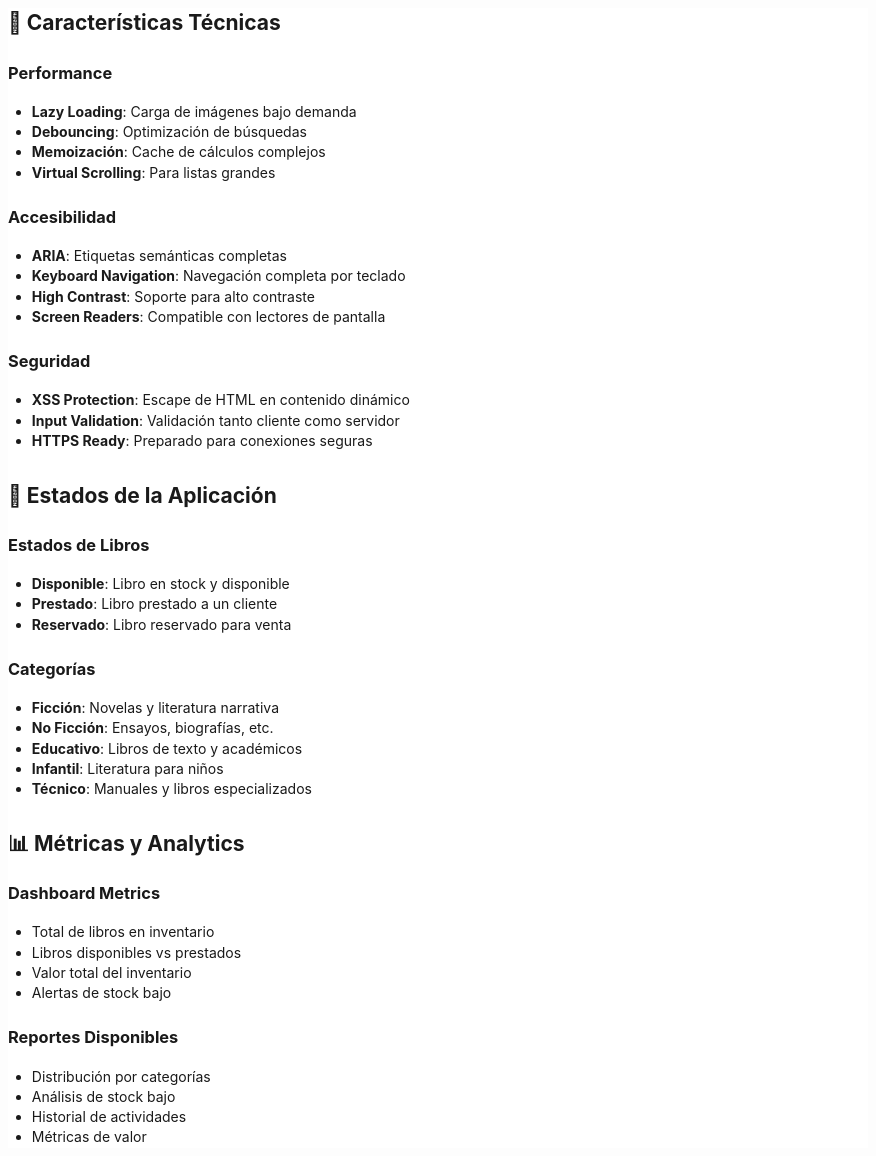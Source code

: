## 🎯 Características Técnicas

### Performance

- **Lazy Loading**: Carga de imágenes bajo demanda
- **Debouncing**: Optimización de búsquedas
- **Memoización**: Cache de cálculos complejos
- **Virtual Scrolling**: Para listas grandes

### Accesibilidad

- **ARIA**: Etiquetas semánticas completas
- **Keyboard Navigation**: Navegación completa por teclado
- **High Contrast**: Soporte para alto contraste
- **Screen Readers**: Compatible con lectores de pantalla

### Seguridad

- **XSS Protection**: Escape de HTML en contenido dinámico
- **Input Validation**: Validación tanto cliente como servidor
- **HTTPS Ready**: Preparado para conexiones seguras

## 🔄 Estados de la Aplicación

### Estados de Libros

- **Disponible**: Libro en stock y disponible
- **Prestado**: Libro prestado a un cliente
- **Reservado**: Libro reservado para venta

### Categorías

- **Ficción**: Novelas y literatura narrativa
- **No Ficción**: Ensayos, biografías, etc.
- **Educativo**: Libros de texto y académicos
- **Infantil**: Literatura para niños
- **Técnico**: Manuales y libros especializados

## 📊 Métricas y Analytics

### Dashboard Metrics

- Total de libros en inventario
- Libros disponibles vs prestados
- Valor total del inventario
- Alertas de stock bajo

### Reportes Disponibles

- Distribución por categorías
- Análisis de stock bajo
- Historial de actividades
- Métricas de valor
